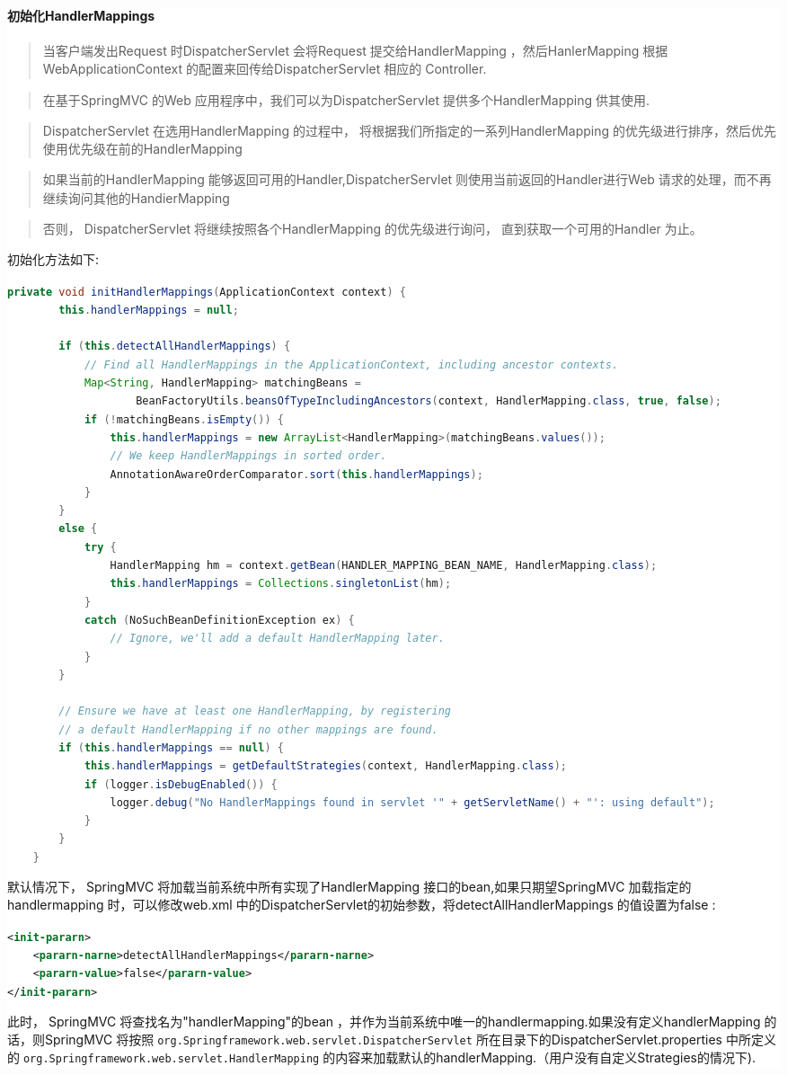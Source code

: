 #### 初始化HandlerMappings
> 当客户端发出Request 时DispatcherServlet 会将Request 提交给HandlerMapping ，然后HanlerMapping 根据WebApplicationContext 的配置来回传给DispatcherServlet 相应的 Controller.

> 在基于SpringMVC 的Web 应用程序中，我们可以为DispatcherServlet 提供多个HandlerMapping 供其使用.

> DispatcherServlet 在选用HandlerMapping 的过程中， 将根据我们所指定的一系列HandlerMapping 的优先级进行排序，然后优先使用优先级在前的HandlerMapping

> 如果当前的HandlerMapping 能够返回可用的Handler,DispatcherServlet 则使用当前返回的Handler进行Web 请求的处理，而不再继续询问其他的HandierMapping

> 否则， DispatcherServlet 将继续按照各个HandlerMapping 的优先级进行询问， 直到获取一个可用的Handler 为止。

初始化方法如下:
```java
private void initHandlerMappings(ApplicationContext context) {
		this.handlerMappings = null;

		if (this.detectAllHandlerMappings) {
			// Find all HandlerMappings in the ApplicationContext, including ancestor contexts.
			Map<String, HandlerMapping> matchingBeans =
					BeanFactoryUtils.beansOfTypeIncludingAncestors(context, HandlerMapping.class, true, false);
			if (!matchingBeans.isEmpty()) {
				this.handlerMappings = new ArrayList<HandlerMapping>(matchingBeans.values());
				// We keep HandlerMappings in sorted order.
				AnnotationAwareOrderComparator.sort(this.handlerMappings);
			}
		}
		else {
			try {
				HandlerMapping hm = context.getBean(HANDLER_MAPPING_BEAN_NAME, HandlerMapping.class);
				this.handlerMappings = Collections.singletonList(hm);
			}
			catch (NoSuchBeanDefinitionException ex) {
				// Ignore, we'll add a default HandlerMapping later.
			}
		}

		// Ensure we have at least one HandlerMapping, by registering
		// a default HandlerMapping if no other mappings are found.
		if (this.handlerMappings == null) {
			this.handlerMappings = getDefaultStrategies(context, HandlerMapping.class);
			if (logger.isDebugEnabled()) {
				logger.debug("No HandlerMappings found in servlet '" + getServletName() + "': using default");
			}
		}
	}
```
默认情况下， SpringMVC 将加载当前系统中所有实现了HandlerMapping 接口的bean,如果只期望SpringMVC 加载指定的handlermapping 时，可以修改web.xml 中的DispatcherServlet的初始参数，将detectAllHandlerMappings 的值设置为false :
```xml
<init-pararn>
    <pararn-narne>detectAllHandlerMappings</pararn-narne>
    <pararn-value>false</pararn-value>
</init-pararn>
```
此时， SpringMVC 将查找名为"handlerMapping"的bean ，并作为当前系统中唯一的handlermapping.如果没有定义handlerMapping 的话，则SpringMVC 将按照 `org.Springframework.web.servlet.DispatcherServlet` 所在目录下的DispatcherServlet.properties 中所定义的 `org.Springframework.web.servlet.HandlerMapping` 的内容来加载默认的handlerMapping.（用户没有自定义Strategies的情况下).
